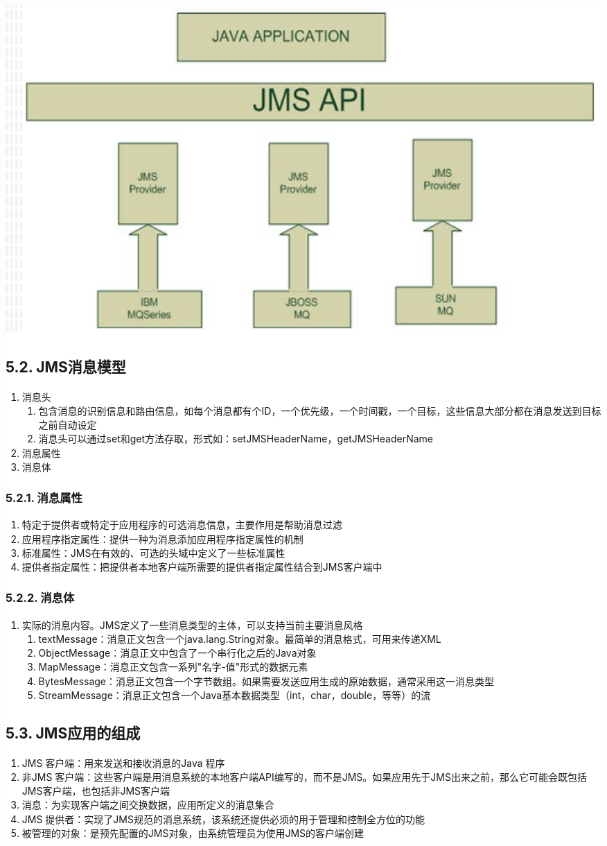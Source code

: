 ![](img/middle/14.png)

## 5.2. JMS消息模型
1. 消息头
   1. 包含消息的识别信息和路由信息，如每个消息都有个ID，一个优先级，一个时间戳，一个目标，这些信息大部分都在消息发送到目标之前自动设定
   2. 消息头可以通过set和get方法存取，形式如：setJMSHeaderName，getJMSHeaderName
2. 消息属性
3. 消息体

### 5.2.1. 消息属性
1. 特定于提供者或特定于应用程序的可选消息信息，主要作用是帮助消息过滤
2. 应用程序指定属性：提供一种为消息添加应用程序指定属性的机制
3. 标准属性：JMS在有效的、可选的头域中定义了一些标准属性
4. 提供者指定属性：把提供者本地客户端所需要的提供者指定属性结合到JMS客户端中

### 5.2.2. 消息体
1. 实际的消息内容。JMS定义了一些消息类型的主体，可以支持当前主要消息风格
   1. textMessage：消息正文包含一个java.lang.String对象。最简单的消息格式，可用来传递XML
   2. ObjectMessage：消息正文中包含了一个串行化之后的Java对象
   3. MapMessage：消息正文包含一系列"名字-值"形式的数据元素
   4. BytesMessage：消息正文包含一个字节数组。如果需要发送应用生成的原始数据，通常采用这一消息类型
   5. StreamMessage：消息正文包含一个Java基本数据类型（int，char，double，等等）的流

## 5.3. JMS应用的组成
1. JMS 客户端：用来发送和接收消息的Java 程序
2. 非JMS 客户端：这些客户端是用消息系统的本地客户端API编写的，而不是JMS。如果应用先于JMS出来之前，那么它可能会既包括JMS客户端，也包括非JMS客户端
3. 消息：为实现客户端之间交换数据，应用所定义的消息集合
4. JMS 提供者：实现了JMS规范的消息系统，该系统还提供必须的用于管理和控制全方位的功能
5. 被管理的对象：是预先配置的JMS对象，由系统管理员为使用JMS的客户端创建
